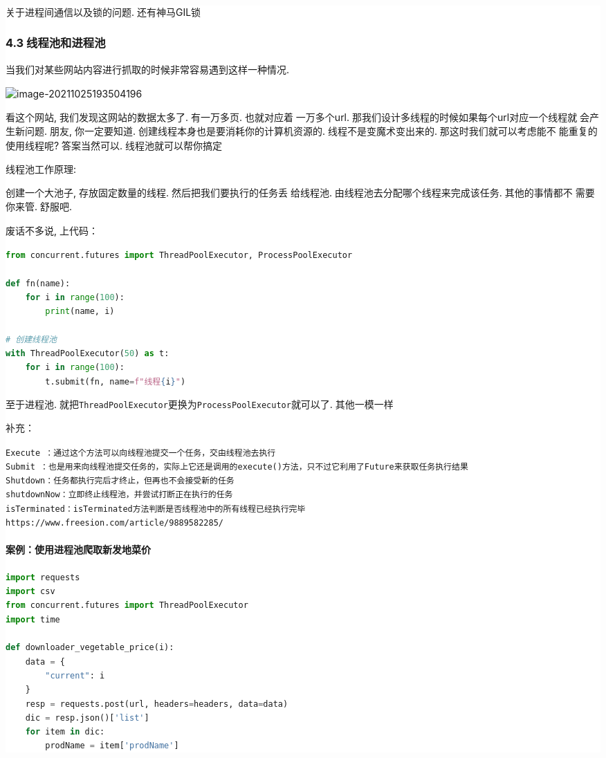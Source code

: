 

关于进程间通信以及锁的问题. 还有神⻢GIL锁



### 4.3 线程池和进程池

当我们对某些⽹站内容进⾏抓取的时候⾮常容易遇到这样⼀种情况.

![image-20211025193504196](https://i.loli.net/2021/10/25/epcxRNsGVnyqklU.png)



看这个⽹站, 我们发现这⽹站的数据太多了. 有⼀万多⻚. 也就对应着 ⼀万多个url. 那我们设计多线程的时候如果每个url对应⼀个线程就 会产⽣新问题. 朋友, 你⼀定要知道. 创建线程本身也是要消耗你的计算机资源的. 线程不是变魔术变出来的. 那这时我们就可以考虑能不 能重复的使⽤线程呢? 答案当然可以. 线程池就可以帮你搞定



线程池⼯作原理:

创建⼀个⼤池⼦, 存放固定数量的线程. 然后把我们要执⾏的任务丢 给线程池. 由线程池去分配哪个线程来完成该任务. 其他的事情都不 需要你来管. 舒服吧. 


废话不多说, 上代码：

```python
from concurrent.futures import ThreadPoolExecutor, ProcessPoolExecutor

def fn(name):
    for i in range(100):
        print(name, i)

# 创建线程池
with ThreadPoolExecutor(50) as t:
    for i in range(100):
        t.submit(fn, name=f"线程{i}")
```



⾄于进程池. 就把`ThreadPoolExecutor`更换为`ProcessPoolExecutor`就可以了. 其他⼀模⼀样



补充：

````
Execute ：通过这个方法可以向线程池提交一个任务，交由线程池去执行
Submit ：也是用来向线程池提交任务的，实际上它还是调用的execute()方法，只不过它利用了Future来获取任务执行结果
Shutdown：任务都执行完后才终止，但再也不会接受新的任务
shutdownNow：立即终止线程池，并尝试打断正在执行的任务
isTerminated：isTerminated方法判断是否线程池中的所有线程已经执行完毕
https://www.freesion.com/article/9889582285/
````





#### 案例：使用进程池爬取新发地菜价

```python
import requests
import csv
from concurrent.futures import ThreadPoolExecutor
import time

def downloader_vegetable_price(i):
    data = {
        "current": i
    }
    resp = requests.post(url, headers=headers, data=data)
    dic = resp.json()['list']
    for item in dic:
        prodName = item['prodName']
```